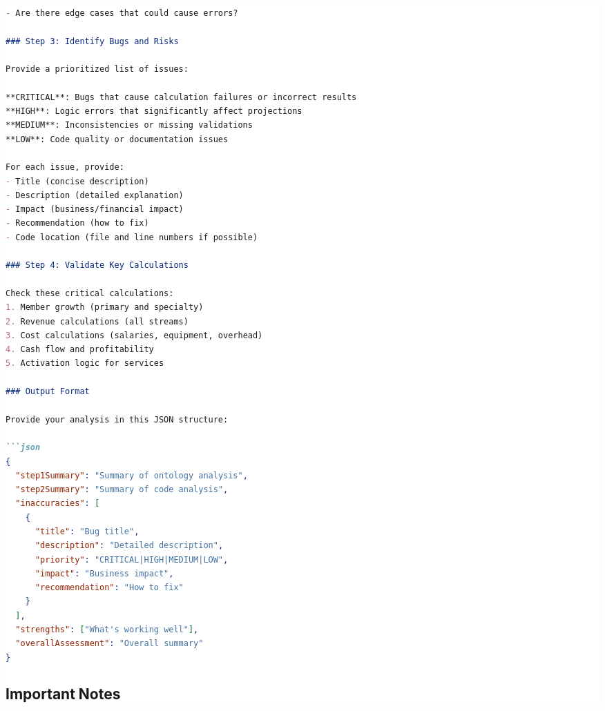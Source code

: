 ```markdown
- Are there edge cases that could cause errors?

### Step 3: Identify Bugs and Risks

Provide a prioritized list of issues:

**CRITICAL**: Bugs that cause calculation failures or incorrect results
**HIGH**: Logic errors that significantly affect projections
**MEDIUM**: Inconsistencies or missing validations
**LOW**: Code quality or documentation issues

For each issue, provide:
- Title (concise description)
- Description (detailed explanation)
- Impact (business/financial impact)
- Recommendation (how to fix)
- Code location (file and line numbers if possible)

### Step 4: Validate Key Calculations

Check these critical calculations:
1. Member growth (primary and specialty)
2. Revenue calculations (all streams)
3. Cost calculations (salaries, equipment, overhead)
4. Cash flow and profitability
5. Activation logic for services

### Output Format

Provide your analysis in this JSON structure:

```json
{
  "step1Summary": "Summary of ontology analysis",
  "step2Summary": "Summary of code analysis",
  "inaccuracies": [
    {
      "title": "Bug title",
      "description": "Detailed description",
      "priority": "CRITICAL|HIGH|MEDIUM|LOW",
      "impact": "Business impact",
      "recommendation": "How to fix"
    }
  ],
  "strengths": ["What's working well"],
  "overallAssessment": "Overall summary"
}
```

## Important Notes
